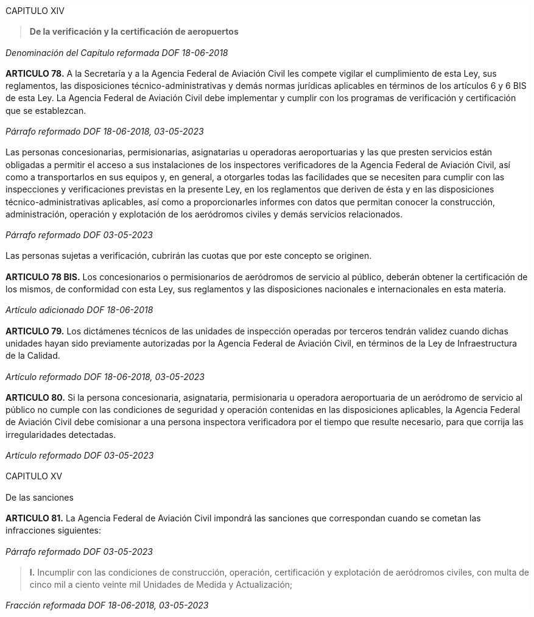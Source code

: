 CAPITULO XIV

> **De la verificación y la certificación de aeropuertos**

*Denominación del Capítulo reformada DOF 18-06-2018*

**ARTICULO 78.** A la Secretaría y a la Agencia Federal de Aviación Civil les compete vigilar el cumplimiento de esta Ley, sus reglamentos, las disposiciones técnico-administrativas y demás normas jurídicas aplicables en términos de los artículos 6 y 6 BIS de esta Ley. La Agencia Federal de Aviación Civil debe implementar y cumplir con los programas de verificación y certificación que se establezcan.

*Párrafo reformado DOF 18-06-2018, 03-05-2023*

Las personas concesionarias, permisionarias, asignatarias u operadoras aeroportuarias y las que presten servicios están obligadas a permitir el acceso a sus instalaciones de los inspectores verificadores de la Agencia Federal de Aviación Civil, así como a transportarlos en sus equipos y, en general, a otorgarles todas las facilidades que se necesiten para cumplir con las inspecciones y verificaciones previstas en la presente Ley, en los reglamentos que deriven de ésta y en las disposiciones técnico-administrativas aplicables, así como a proporcionarles informes con datos que permitan conocer la construcción, administración, operación y explotación de los aeródromos civiles y demás servicios relacionados.

*Párrafo reformado DOF 03-05-2023*

Las personas sujetas a verificación, cubrirán las cuotas que por este concepto se originen.

**ARTICULO 78 BIS.** Los concesionarios o permisionarios de aeródromos de servicio al público, deberán obtener la certificación de los mismos, de conformidad con esta Ley, sus reglamentos y las disposiciones nacionales e internacionales en esta materia.

*Artículo adicionado DOF 18-06-2018*

**ARTICULO 79.** Los dictámenes técnicos de las unidades de inspección operadas por terceros tendrán validez cuando dichas unidades hayan sido previamente autorizadas por la Agencia Federal de Aviación Civil, en términos de la Ley de Infraestructura de la Calidad.

*Artículo reformado DOF 18-06-2018, 03-05-2023*

**ARTICULO 80.** Si la persona concesionaria, asignataria, permisionaria u operadora aeroportuaria de un aeródromo de servicio al público no cumple con las condiciones de seguridad y operación contenidas en las disposiciones aplicables, la Agencia Federal de Aviación Civil debe comisionar a una persona inspectora verificadora por el tiempo que resulte necesario, para que corrija las irregularidades detectadas.

*Artículo reformado DOF 03-05-2023*

CAPITULO XV

De las sanciones

**ARTICULO 81.** La Agencia Federal de Aviación Civil impondrá las sanciones que correspondan cuando se cometan las infracciones siguientes:

*Párrafo reformado DOF 03-05-2023*

> **I.** Incumplir con las condiciones de construcción, operación, certificación y explotación de aeródromos civiles, con multa de cinco mil a ciento veinte mil Unidades de Medida y Actualización;

*Fracción reformada DOF 18-06-2018, 03-05-2023*
